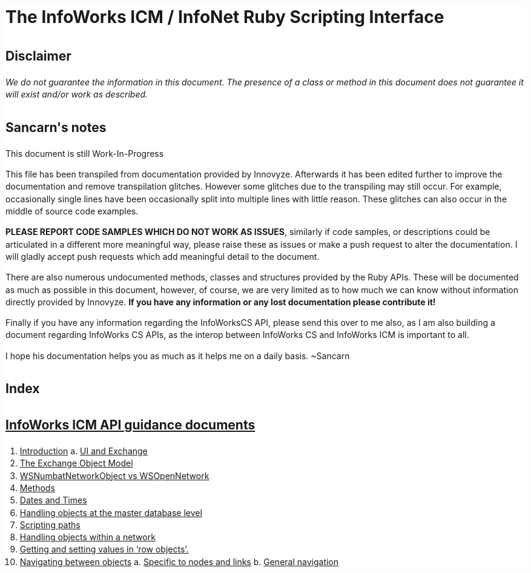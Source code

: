 # The InfoWorks ICM / InfoNet Ruby Scripting Interface

## Disclaimer

<span style='color="red"'>*We do not guarantee the information in this document. The presence of a
class or method in this document does not guarantee it will exist and/or
work as described.*</span>

## Sancarn's notes

This document is still Work-In-Progress

This file has been transpiled from documentation provided by Innovyze. Afterwards
it has been edited further to improve the documentation and remove transpilation glitches. However
some glitches due to the transpiling may still occur. For example, occasionally single lines
have been occasionally split into multiple lines with little reason. These glitches can also occur
in the middle of source code examples.

**PLEASE REPORT CODE SAMPLES WHICH DO NOT WORK AS ISSUES**, similarly if code samples,
or descriptions could be articulated in a different more meaningful way, please
raise these as issues or make a push request to alter the documentation. I will gladly
accept push requests which add meaningful detail to the document.

There are also numerous undocumented methods, classes and structures provided by
the Ruby APIs. These will be documented as much as possible in this document, however,
of course, we are very limited as to how much we can know without information directly
provided by Innovyze. **If you have any information or any lost documentation please
contribute it!**

Finally if you have any information regarding the InfoWorksCS API, please send this over
to me also, as I am also building a document regarding InfoWorks CS APIs, as the interop
between InfoWorks CS and InfoWorks ICM is important to all.

I hope his documentation helps you as much as it helps me on a daily basis.
~Sancarn

Index
------------

## [InfoWorks ICM API guidance documents](#infoworks-icm-api-guidance-documents)
1. [Introduction](#introduction)
    a. [UI and Exchange](#ui-and-exchange)
2. [The Exchange Object Model](#the-exchange-object-model)
3. [WSNumbatNetworkObject vs WSOpenNetwork](#wsnumbatnetworkobject-vs-wsopennetwork)
4. [Methods](#methods)
5. [Dates and Times](dates-and-times)
6. [Handling objects at the master database level](#handling-objects-at-the-master-database-level)
7. [Scripting paths](#scripting-paths)
8. [Handling objects within a network](#handling-objects-within-a-network)
9. [Getting and setting values in ‘row objects’.](#getting-and-setting-values-in-row-objects)
10. [Navigating between objects](#navigating-between-objects)
    a. [Specific to nodes and links](#specific-to-nodes-and-links)
    b. [General navigation](#general-navigation)
